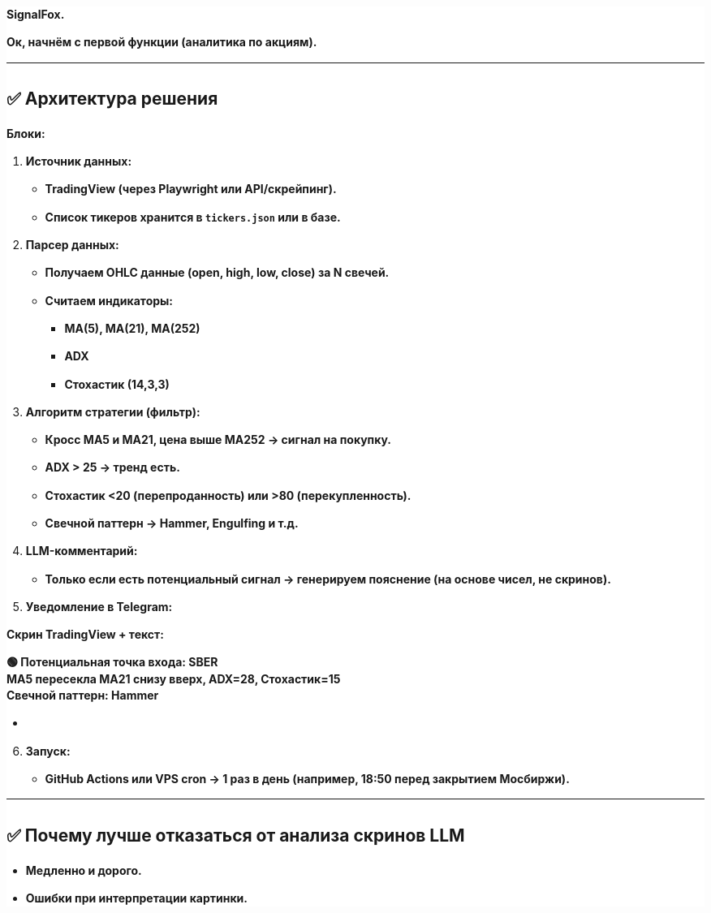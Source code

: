 **SignalFox.**

**Ок, начнём с первой функции (аналитика по акциям).**

---

## **✅ Архитектура решения**

**Блоки:**

1. **Источник данных:**

   * **TradingView (через Playwright или API/скрейпинг).**

   * **Список тикеров хранится в `tickers.json` или в базе.**

2. **Парсер данных:**

   * **Получаем OHLC данные (open, high, low, close) за N свечей.**

   * **Считаем индикаторы:**

     * **MA(5), MA(21), MA(252)**

     * **ADX**

     * **Стохастик (14,3,3)**

3. **Алгоритм стратегии (фильтр):**

   * **Кросс MA5 и MA21, цена выше MA252 → сигнал на покупку.**

   * **ADX \> 25 → тренд есть.**

   * **Стохастик \<20 (перепроданность) или \>80 (перекупленность).**

   * **Свечной паттерн → Hammer, Engulfing и т.д.**

4. **LLM-комментарий:**

   * **Только если есть потенциальный сигнал → генерируем пояснение (на основе чисел, не скринов).**

5. **Уведомление в Telegram:**

**Скрин TradingView \+ текст:**

 **🟢 Потенциальная точка входа: SBER**    
**MA5 пересекла MA21 снизу вверх, ADX=28, Стохастик=15**    
**Свечной паттерн: Hammer**  

*   
6. **Запуск:**

   * **GitHub Actions или VPS cron → 1 раз в день (например, 18:50 перед закрытием Мосбиржи).**

---

## **✅ Почему лучше отказаться от анализа скринов LLM**

* **Медленно и дорого.**

* **Ошибки при интерпретации картинки.**
